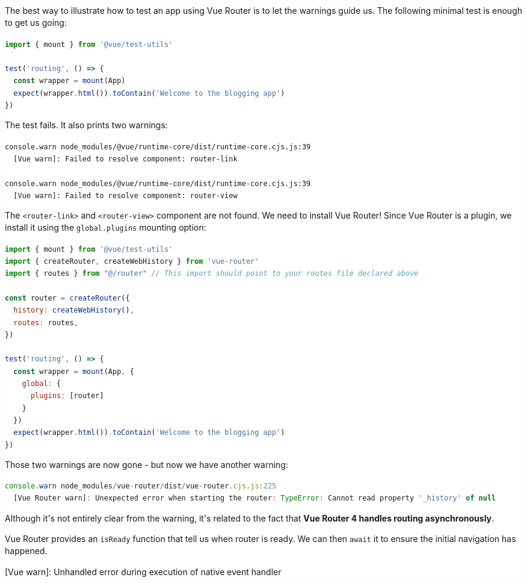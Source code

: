 The best way to illustrate how to test an app using Vue Router is to let the warnings guide us. The following minimal test is enough to get us going:

```js
import { mount } from '@vue/test-utils'

test('routing', () => {
  const wrapper = mount(App)
  expect(wrapper.html()).toContain('Welcome to the blogging app')
})
```

The test fails. It also prints two warnings:

```bash
console.warn node_modules/@vue/runtime-core/dist/runtime-core.cjs.js:39
  [Vue warn]: Failed to resolve component: router-link

console.warn node_modules/@vue/runtime-core/dist/runtime-core.cjs.js:39
  [Vue warn]: Failed to resolve component: router-view
```

The `<router-link>` and `<router-view>` component are not found. We need to install Vue Router! Since Vue Router is a plugin, we install it using the `global.plugins` mounting option:

```js {10,11,12}
import { mount } from '@vue/test-utils'
import { createRouter, createWebHistory } from 'vue-router'
import { routes } from "@/router" // This import should point to your routes file declared above

const router = createRouter({
  history: createWebHistory(),
  routes: routes,
})

test('routing', () => {
  const wrapper = mount(App, {
    global: {
      plugins: [router]
    }
  })
  expect(wrapper.html()).toContain('Welcome to the blogging app')
})
```

Those two warnings are now gone - but now we have another warning:

```js
console.warn node_modules/vue-router/dist/vue-router.cjs.js:225
  [Vue Router warn]: Unexpected error when starting the router: TypeError: Cannot read property '_history' of null
```

Although it's not entirely clear from the warning, it's related to the fact that **Vue Router 4 handles routing asynchronously**.

Vue Router provides an `isReady` function that tell us when router is ready. We can then `await` it to ensure the initial navigation has happened.


  [Vue warn]: Unhandled error during execution of native event handler